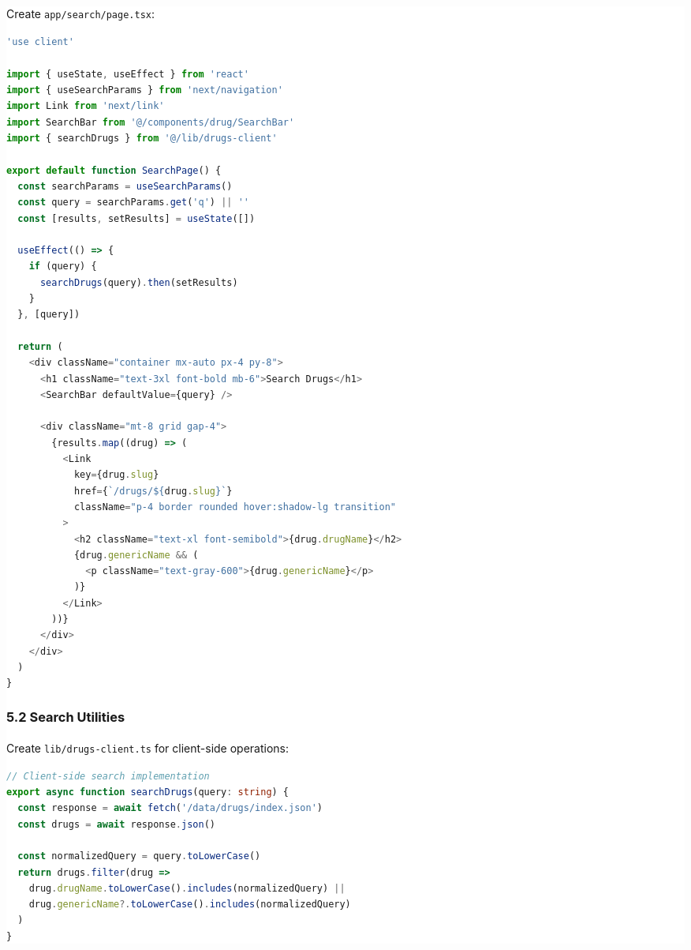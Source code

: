 Create `app/search/page.tsx`:

```typescript
'use client'

import { useState, useEffect } from 'react'
import { useSearchParams } from 'next/navigation'
import Link from 'next/link'
import SearchBar from '@/components/drug/SearchBar'
import { searchDrugs } from '@/lib/drugs-client'

export default function SearchPage() {
  const searchParams = useSearchParams()
  const query = searchParams.get('q') || ''
  const [results, setResults] = useState([])
  
  useEffect(() => {
    if (query) {
      searchDrugs(query).then(setResults)
    }
  }, [query])
  
  return (
    <div className="container mx-auto px-4 py-8">
      <h1 className="text-3xl font-bold mb-6">Search Drugs</h1>
      <SearchBar defaultValue={query} />
      
      <div className="mt-8 grid gap-4">
        {results.map((drug) => (
          <Link
            key={drug.slug}
            href={`/drugs/${drug.slug}`}
            className="p-4 border rounded hover:shadow-lg transition"
          >
            <h2 className="text-xl font-semibold">{drug.drugName}</h2>
            {drug.genericName && (
              <p className="text-gray-600">{drug.genericName}</p>
            )}
          </Link>
        ))}
      </div>
    </div>
  )
}
```

### 5.2 Search Utilities

Create `lib/drugs-client.ts` for client-side operations:

```typescript
// Client-side search implementation
export async function searchDrugs(query: string) {
  const response = await fetch('/data/drugs/index.json')
  const drugs = await response.json()
  
  const normalizedQuery = query.toLowerCase()
  return drugs.filter(drug => 
    drug.drugName.toLowerCase().includes(normalizedQuery) ||
    drug.genericName?.toLowerCase().includes(normalizedQuery)
  )
}
```
